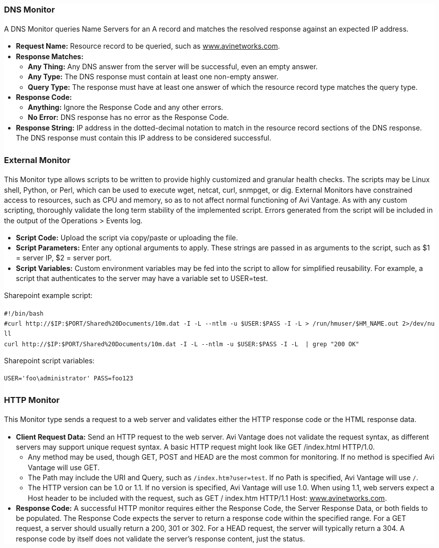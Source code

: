 ### DNS Monitor

A DNS Monitor queries Name Servers for an A record and matches the resolved response against an expected IP address.

* **Request Name:** Resource record to be queried, such as www.avinetworks.com. 
* **Response Matches:**  
    * **Any Thing:** Any DNS answer from the server will be successful, even an empty answer. 
    * **Any Type:** The DNS response must contain at least one non-empty answer. 
    * **Query Type:** The response must have at least one answer of which the resource record type matches the query type. 
* **Response Code:**  
    * **Anything:** Ignore the Response Code and any other errors. 
    * **No Error:** DNS response has no error as the Response Code. 
* **Response String:** IP address in the dotted-decimal notation to match in the resource record sections of the DNS response. The DNS response must contain this IP address to be considered successful.  

### External Monitor

This Monitor type allows scripts to be written to provide highly customized and granular health checks. The scripts may be Linux shell, Python, or Perl, which can be used to execute wget, netcat, curl, snmpget, or dig. External Monitors have constrained access to resources, such as CPU and memory, so as to not affect normal functioning of Avi Vantage. As with any custom scripting, thoroughly validate the long term stability of the implemented script. Errors generated from the script will be included in the output of the Operations > Events log.

* **Script Code:** Upload the script via copy/paste or uploading the file. 
* **Script Parameters:** Enter any optional arguments to apply. These strings are passed in as arguments to the script, such as $1 = server IP, $2 = server port. 
* **Script Variables:** Custom environment variables may be fed into the script to allow for simplified reusability. For example, a script that authenticates to the server may have a variable set to USER=test.  

Sharepoint example script:

<pre><code class="language-lua">#!/bin/bash
#curl http://$IP:$PORT/Shared%20Documents/10m.dat -I -L --ntlm -u $USER:$PASS -I -L &gt; /run/hmuser/$HM_NAME.out 2&gt;/dev/null
curl http://$IP:$PORT/Shared%20Documents/10m.dat -I -L --ntlm -u $USER:$PASS -I -L  | grep "200 OK"</code></pre>  

Sharepoint script variables:

<pre><code class="language-lua">USER='foo\administrator' PASS=foo123</code></pre>  

### HTTP Monitor

This Monitor type sends a request to a web server and validates either the HTTP response code or the HTML response data.

* **Client Request Data:** Send an HTTP request to the web server. Avi Vantage does not validate the request syntax, as different servers may support unique request syntax. A basic HTTP request might look like GET /index.html HTTP/1.0.  
    * Any method may be used, though GET, POST and HEAD are the most common for monitoring. If no method is specified Avi Vantage will use GET. 
    * The Path may include the URI and Query, such as <code>/index.htm?user=test</code>. If no Path is specified, Avi Vantage will use <code>/</code>. 
    * The HTTP version can be 1.0 or 1.1. If no version is specified, Avi Vantage will use 1.0. When using 1.1, web servers expect a Host header to be included with the request, such as GET / index.htm HTTP/1.1 Host: www.avinetworks.com. 
* **Response Code:** A successful HTTP monitor requires either the Response Code, the Server Response Data, or both fields to be populated. The Response Code expects the server to return a response code within the specified range. For a GET request, a server should usually return a 200, 301 or 302. For a HEAD request, the server will typically return a 304. A response code by itself does not validate the server’s response content, just the status. 